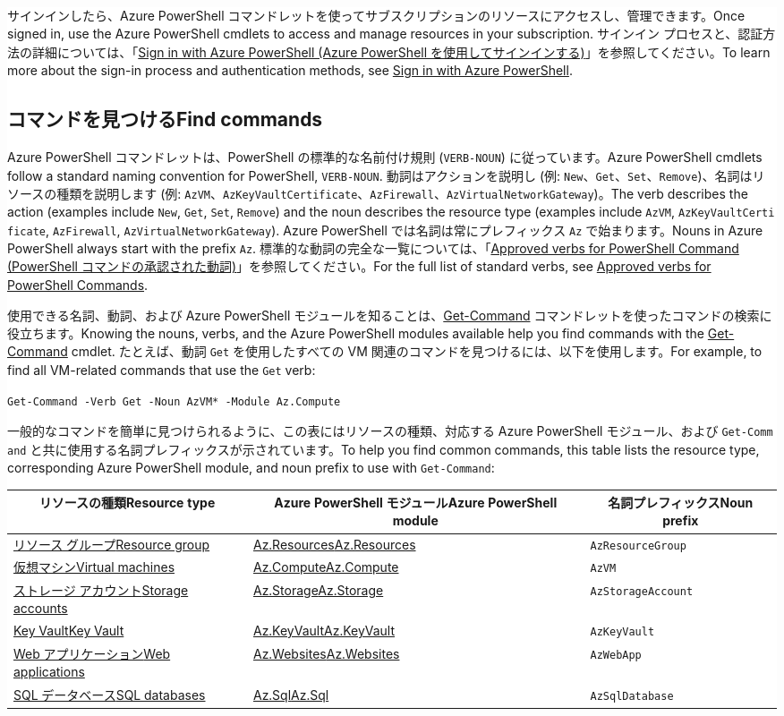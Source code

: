 <span data-ttu-id="32161-124">サインインしたら、Azure PowerShell コマンドレットを使ってサブスクリプションのリソースにアクセスし、管理できます。</span><span class="sxs-lookup"><span data-stu-id="32161-124">Once signed in, use the Azure PowerShell cmdlets to access and manage resources in your subscription.</span></span> <span data-ttu-id="32161-125">サインイン プロセスと、認証方法の詳細については、「[Sign in with Azure PowerShell (Azure PowerShell を使用してサインインする)](authenticate-azureps.md)」を参照してください。</span><span class="sxs-lookup"><span data-stu-id="32161-125">To learn more about the sign-in process and authentication methods, see [Sign in with Azure PowerShell](authenticate-azureps.md).</span></span>

## <a name="find-commands"></a><span data-ttu-id="32161-126">コマンドを見つける</span><span class="sxs-lookup"><span data-stu-id="32161-126">Find commands</span></span>

<span data-ttu-id="32161-127">Azure PowerShell コマンドレットは、PowerShell の標準的な名前付け規則 (`VERB-NOUN`) に従っています。</span><span class="sxs-lookup"><span data-stu-id="32161-127">Azure PowerShell cmdlets follow a standard naming convention for PowerShell, `VERB-NOUN`.</span></span> <span data-ttu-id="32161-128">動詞はアクションを説明し (例: `New`、`Get`、`Set`、`Remove`)、名詞はリソースの種類を説明します (例: `AzVM`、`AzKeyVaultCertificate`、`AzFirewall`、`AzVirtualNetworkGateway`)。</span><span class="sxs-lookup"><span data-stu-id="32161-128">The verb describes the action (examples include `New`, `Get`, `Set`, `Remove`) and the noun describes the resource type (examples include `AzVM`, `AzKeyVaultCertificate`, `AzFirewall`, `AzVirtualNetworkGateway`).</span></span> <span data-ttu-id="32161-129">Azure PowerShell では名詞は常にプレフィックス `Az` で始まります。</span><span class="sxs-lookup"><span data-stu-id="32161-129">Nouns in Azure PowerShell always start with the prefix `Az`.</span></span> <span data-ttu-id="32161-130">標準的な動詞の完全な一覧については、「[Approved verbs for PowerShell Command (PowerShell コマンドの承認された動詞)](/powershell/developer/cmdlet/approved-verbs-for-windows-powershell-commands)」を参照してください。</span><span class="sxs-lookup"><span data-stu-id="32161-130">For the full list of standard verbs, see [Approved verbs for PowerShell Commands](/powershell/developer/cmdlet/approved-verbs-for-windows-powershell-commands).</span></span>

<span data-ttu-id="32161-131">使用できる名詞、動詞、および Azure PowerShell モジュールを知ることは、[Get-Command](/powershell/module/microsoft.powershell.core/get-command) コマンドレットを使ったコマンドの検索に役立ちます。</span><span class="sxs-lookup"><span data-stu-id="32161-131">Knowing the nouns, verbs, and the Azure PowerShell modules available help you find commands with the [Get-Command](/powershell/module/microsoft.powershell.core/get-command) cmdlet.</span></span> <span data-ttu-id="32161-132">たとえば、動詞 `Get` を使用したすべての VM 関連のコマンドを見つけるには、以下を使用します。</span><span class="sxs-lookup"><span data-stu-id="32161-132">For example, to find all VM-related commands that use the `Get` verb:</span></span>

```powershell-interactive
Get-Command -Verb Get -Noun AzVM* -Module Az.Compute
```

<span data-ttu-id="32161-133">一般的なコマンドを簡単に見つけられるように、この表にはリソースの種類、対応する Azure PowerShell モジュール、および `Get-Command` と共に使用する名詞プレフィックスが示されています。</span><span class="sxs-lookup"><span data-stu-id="32161-133">To help you find common commands, this table lists the resource type, corresponding Azure PowerShell module, and noun prefix to use with `Get-Command`:</span></span>

| <span data-ttu-id="32161-134">リソースの種類</span><span class="sxs-lookup"><span data-stu-id="32161-134">Resource type</span></span> | <span data-ttu-id="32161-135">Azure PowerShell モジュール</span><span class="sxs-lookup"><span data-stu-id="32161-135">Azure PowerShell module</span></span> | <span data-ttu-id="32161-136">名詞プレフィックス</span><span class="sxs-lookup"><span data-stu-id="32161-136">Noun prefix</span></span> |
|---------------|-------------------------|----------------|
| [<span data-ttu-id="32161-137">リソース グループ</span><span class="sxs-lookup"><span data-stu-id="32161-137">Resource group</span></span>](/azure/azure-resource-manager/resource-group-overview) | [<span data-ttu-id="32161-138">Az.Resources</span><span class="sxs-lookup"><span data-stu-id="32161-138">Az.Resources</span></span>](/powershell/module/az.resources#resources) | `AzResourceGroup` |
| [<span data-ttu-id="32161-139">仮想マシン</span><span class="sxs-lookup"><span data-stu-id="32161-139">Virtual machines</span></span>](/azure/virtual-machines) | [<span data-ttu-id="32161-140">Az.Compute</span><span class="sxs-lookup"><span data-stu-id="32161-140">Az.Compute</span></span>](/powershell/module/az.compute#virtual_machines) | `AzVM` |
| [<span data-ttu-id="32161-141">ストレージ アカウント</span><span class="sxs-lookup"><span data-stu-id="32161-141">Storage accounts</span></span>](/azure/storage/common/storage-introduction) | [<span data-ttu-id="32161-142">Az.Storage</span><span class="sxs-lookup"><span data-stu-id="32161-142">Az.Storage</span></span>](/powershell/module/az.storage/) | `AzStorageAccount` |
| [<span data-ttu-id="32161-143">Key Vault</span><span class="sxs-lookup"><span data-stu-id="32161-143">Key Vault</span></span>](/azure/key-vault/key-vault-whatis) | [<span data-ttu-id="32161-144">Az.KeyVault</span><span class="sxs-lookup"><span data-stu-id="32161-144">Az.KeyVault</span></span>](/powershell/module/az.keyvault) | `AzKeyVault` |
| [<span data-ttu-id="32161-145">Web アプリケーション</span><span class="sxs-lookup"><span data-stu-id="32161-145">Web applications</span></span>](/azure/app-service) | [<span data-ttu-id="32161-146">Az.Websites</span><span class="sxs-lookup"><span data-stu-id="32161-146">Az.Websites</span></span>](/powershell/module/az.websites) | `AzWebApp` |
| [<span data-ttu-id="32161-147">SQL データベース</span><span class="sxs-lookup"><span data-stu-id="32161-147">SQL databases</span></span>](/azure/sql-database) | [<span data-ttu-id="32161-148">Az.Sql</span><span class="sxs-lookup"><span data-stu-id="32161-148">Az.Sql</span></span>](/powershell/module/az.sql) | `AzSqlDatabase` |
